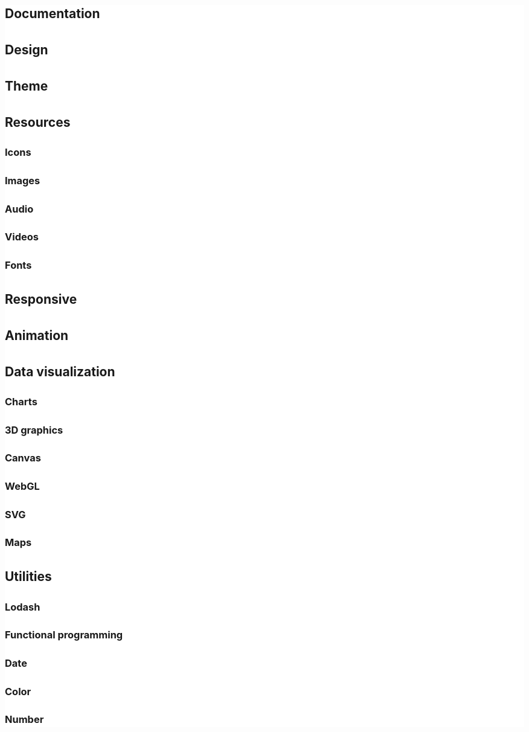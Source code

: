 ## Documentation

## Design

## Theme

## Resources

### Icons

### Images

### Audio

### Videos

### Fonts

## Responsive

## Animation

## Data visualization

### Charts

### 3D graphics

### Canvas

### WebGL

### SVG

### Maps

## Utilities

### Lodash

### Functional programming

### Date

### Color

### Number
